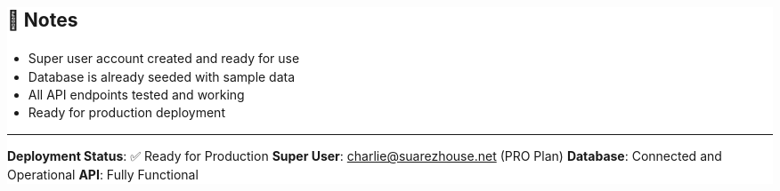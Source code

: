 ## 📝 Notes

- Super user account created and ready for use
- Database is already seeded with sample data
- All API endpoints tested and working
- Ready for production deployment

---

**Deployment Status**: ✅ Ready for Production
**Super User**: charlie@suarezhouse.net (PRO Plan)
**Database**: Connected and Operational
**API**: Fully Functional 
